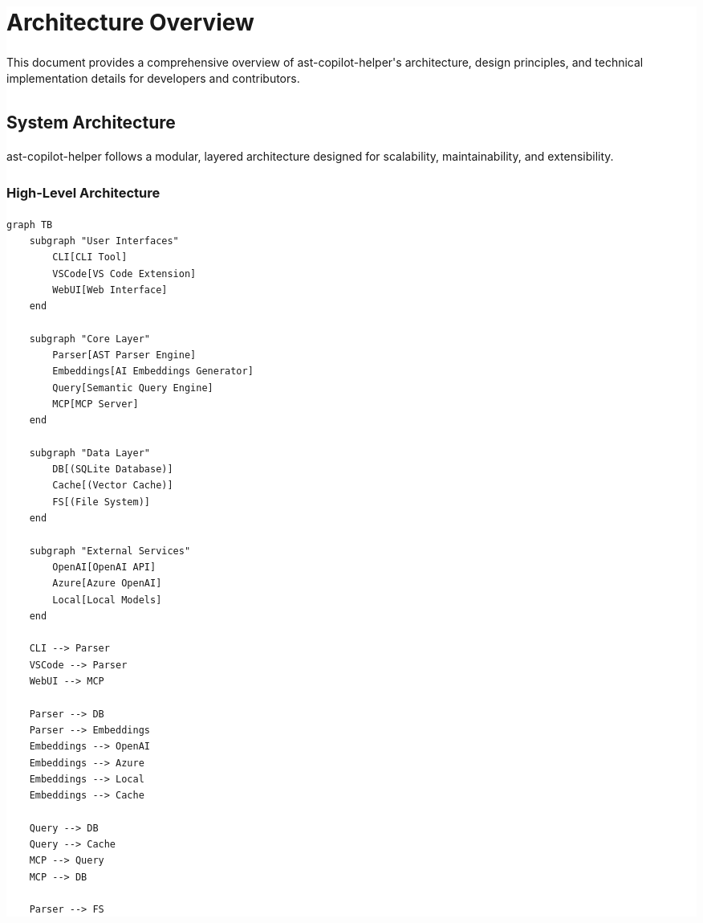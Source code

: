 # Architecture Overview

This document provides a comprehensive overview of ast-copilot-helper's architecture, design principles, and technical implementation details for developers and contributors.

## System Architecture

ast-copilot-helper follows a modular, layered architecture designed for scalability, maintainability, and extensibility.

### High-Level Architecture

```mermaid
graph TB
    subgraph "User Interfaces"
        CLI[CLI Tool]
        VSCode[VS Code Extension]
        WebUI[Web Interface]
    end
    
    subgraph "Core Layer"
        Parser[AST Parser Engine]
        Embeddings[AI Embeddings Generator]
        Query[Semantic Query Engine]
        MCP[MCP Server]
    end
    
    subgraph "Data Layer"
        DB[(SQLite Database)]
        Cache[(Vector Cache)]
        FS[(File System)]
    end
    
    subgraph "External Services"
        OpenAI[OpenAI API]
        Azure[Azure OpenAI]
        Local[Local Models]
    end
    
    CLI --> Parser
    VSCode --> Parser
    WebUI --> MCP
    
    Parser --> DB
    Parser --> Embeddings
    Embeddings --> OpenAI
    Embeddings --> Azure
    Embeddings --> Local
    Embeddings --> Cache
    
    Query --> DB
    Query --> Cache
    MCP --> Query
    MCP --> DB
    
    Parser --> FS
```
